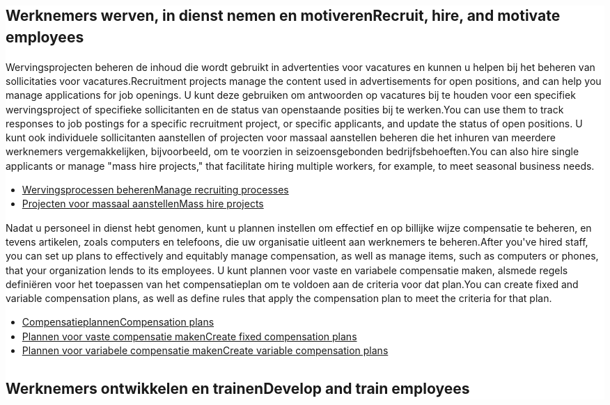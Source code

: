 ## <a name="recruit-hire-and-motivate-employees"></a><span data-ttu-id="75d60-126">Werknemers werven, in dienst nemen en motiveren</span><span class="sxs-lookup"><span data-stu-id="75d60-126">Recruit, hire, and motivate employees</span></span>

<span data-ttu-id="75d60-127">Wervingsprojecten beheren de inhoud die wordt gebruikt in advertenties voor vacatures en kunnen u helpen bij het beheren van sollicitaties voor vacatures.</span><span class="sxs-lookup"><span data-stu-id="75d60-127">Recruitment projects manage the content used in advertisements for open positions, and can help you manage applications for job openings.</span></span> <span data-ttu-id="75d60-128">U kunt deze gebruiken om antwoorden op vacatures bij te houden voor een specifiek wervingsproject of specifieke sollicitanten en de status van openstaande posities bij te werken.</span><span class="sxs-lookup"><span data-stu-id="75d60-128">You can use them to track responses to job postings for a specific recruitment project, or specific applicants, and update the status of open positions.</span></span> <span data-ttu-id="75d60-129">U kunt ook individuele sollicitanten aanstellen of projecten voor massaal aanstellen beheren die het inhuren van meerdere werknemers vergemakkelijken, bijvoorbeeld, om te voorzien in seizoensgebonden bedrijfsbehoeften.</span><span class="sxs-lookup"><span data-stu-id="75d60-129">You can also hire single applicants or manage "mass hire projects," that facilitate hiring multiple workers, for example, to meet seasonal business needs.</span></span>

- [<span data-ttu-id="75d60-130">Wervingsprocessen beheren</span><span class="sxs-lookup"><span data-stu-id="75d60-130">Manage recruiting processes</span></span>](manage-recruiting-process.md)
- [<span data-ttu-id="75d60-131">Projecten voor massaal aanstellen</span><span class="sxs-lookup"><span data-stu-id="75d60-131">Mass hire projects</span></span>](mass-hire-projects.md) 

<span data-ttu-id="75d60-132">Nadat u personeel in dienst hebt genomen, kunt u plannen instellen om effectief en op billijke wijze compensatie te beheren, en tevens artikelen, zoals computers en telefoons, die uw organisatie uitleent aan werknemers te beheren.</span><span class="sxs-lookup"><span data-stu-id="75d60-132">After you've hired staff, you can set up plans to effectively and equitably manage compensation, as well as manage items, such as computers or phones, that your organization lends to its employees.</span></span> <span data-ttu-id="75d60-133">U kunt plannen voor vaste en variabele compensatie maken, alsmede regels definiëren voor het toepassen van het compensatieplan om te voldoen aan de criteria voor dat plan.</span><span class="sxs-lookup"><span data-stu-id="75d60-133">You can create fixed and variable compensation plans, as well as define rules that apply the compensation plan to meet the criteria for that plan.</span></span>

- [<span data-ttu-id="75d60-134">Compensatieplannen</span><span class="sxs-lookup"><span data-stu-id="75d60-134">Compensation plans</span></span>](../../../talent/compensation-plans.md)
- [<span data-ttu-id="75d60-135">Plannen voor vaste compensatie maken</span><span class="sxs-lookup"><span data-stu-id="75d60-135">Create fixed compensation plans</span></span>](../../../talent/create-fixed-compensation-plans.md)
- [<span data-ttu-id="75d60-136">Plannen voor variabele compensatie maken</span><span class="sxs-lookup"><span data-stu-id="75d60-136">Create variable compensation plans</span></span>](../../../talent/create-variable-compensation-plans.md)

## <a name="develop-and-train-employees"></a><span data-ttu-id="75d60-137">Werknemers ontwikkelen en trainen</span><span class="sxs-lookup"><span data-stu-id="75d60-137">Develop and train employees</span></span>

